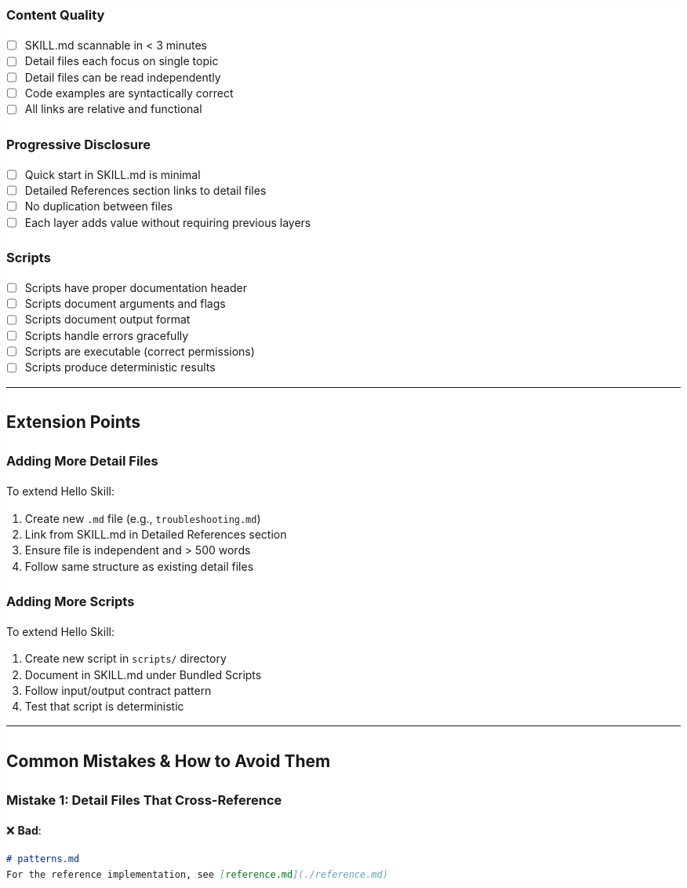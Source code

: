 ### Content Quality
- [ ] SKILL.md scannable in < 3 minutes
- [ ] Detail files each focus on single topic
- [ ] Detail files can be read independently
- [ ] Code examples are syntactically correct
- [ ] All links are relative and functional

### Progressive Disclosure
- [ ] Quick start in SKILL.md is minimal
- [ ] Detailed References section links to detail files
- [ ] No duplication between files
- [ ] Each layer adds value without requiring previous layers

### Scripts
- [ ] Scripts have proper documentation header
- [ ] Scripts document arguments and flags
- [ ] Scripts document output format
- [ ] Scripts handle errors gracefully
- [ ] Scripts are executable (correct permissions)
- [ ] Scripts produce deterministic results

---

## Extension Points

### Adding More Detail Files

To extend Hello Skill:

1. Create new `.md` file (e.g., `troubleshooting.md`)
2. Link from SKILL.md in Detailed References section
3. Ensure file is independent and > 500 words
4. Follow same structure as existing detail files

### Adding More Scripts

To extend Hello Skill:

1. Create new script in `scripts/` directory
2. Document in SKILL.md under Bundled Scripts
3. Follow input/output contract pattern
4. Test that script is deterministic

---

## Common Mistakes & How to Avoid Them

### Mistake 1: Detail Files That Cross-Reference

❌ **Bad**:
```markdown
# patterns.md
For the reference implementation, see [reference.md](./reference.md)
```
